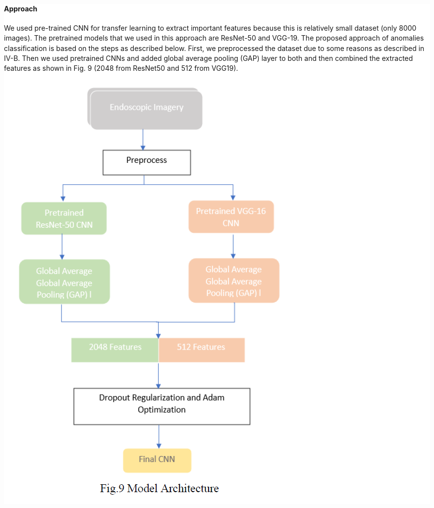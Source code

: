 #### Approach
We used pre-trained CNN for transfer learning to extract important features because this is relatively small dataset (only 8000 images). The pretrained models that we used in this approach are ResNet-50 and VGG-19. The proposed approach of anomalies classification is based on the steps as described below. First, we preprocessed the dataset due to some reasons as described in IV-B. Then we used pretrained CNNs and added global average pooling (GAP) layer to both and then combined the extracted features as shown in Fig. 9 (2048 from ResNet50 and 512 from VGG19).

![Model Archetecture](./images/model%20archetecture.png)
